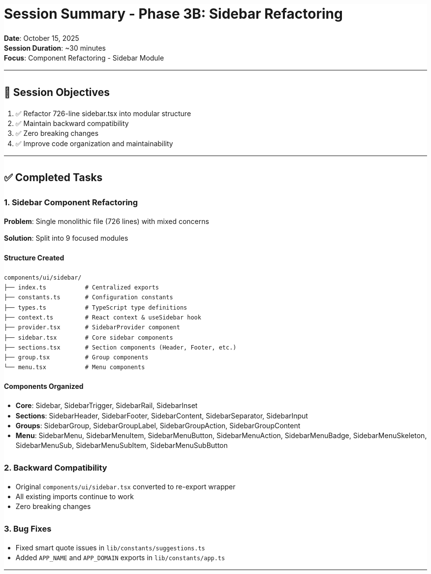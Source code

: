 # Session Summary - Phase 3B: Sidebar Refactoring
**Date**: October 15, 2025  
**Session Duration**: ~30 minutes  
**Focus**: Component Refactoring - Sidebar Module

---

## 🎯 Session Objectives
1. ✅ Refactor 726-line sidebar.tsx into modular structure
2. ✅ Maintain backward compatibility
3. ✅ Zero breaking changes
4. ✅ Improve code organization and maintainability

---

## ✅ Completed Tasks

### 1. Sidebar Component Refactoring
**Problem**: Single monolithic file (726 lines) with mixed concerns

**Solution**: Split into 9 focused modules

#### Structure Created
```
components/ui/sidebar/
├── index.ts           # Centralized exports
├── constants.ts       # Configuration constants
├── types.ts           # TypeScript type definitions
├── context.ts         # React context & useSidebar hook
├── provider.tsx       # SidebarProvider component
├── sidebar.tsx        # Core sidebar components
├── sections.tsx       # Section components (Header, Footer, etc.)
├── group.tsx          # Group components
└── menu.tsx           # Menu components
```

#### Components Organized
- **Core**: Sidebar, SidebarTrigger, SidebarRail, SidebarInset
- **Sections**: SidebarHeader, SidebarFooter, SidebarContent, SidebarSeparator, SidebarInput
- **Groups**: SidebarGroup, SidebarGroupLabel, SidebarGroupAction, SidebarGroupContent
- **Menu**: SidebarMenu, SidebarMenuItem, SidebarMenuButton, SidebarMenuAction, SidebarMenuBadge, SidebarMenuSkeleton, SidebarMenuSub, SidebarMenuSubItem, SidebarMenuSubButton

### 2. Backward Compatibility
- Original `components/ui/sidebar.tsx` converted to re-export wrapper
- All existing imports continue to work
- Zero breaking changes

### 3. Bug Fixes
- Fixed smart quote issues in `lib/constants/suggestions.ts`
- Added `APP_NAME` and `APP_DOMAIN` exports in `lib/constants/app.ts`

---
